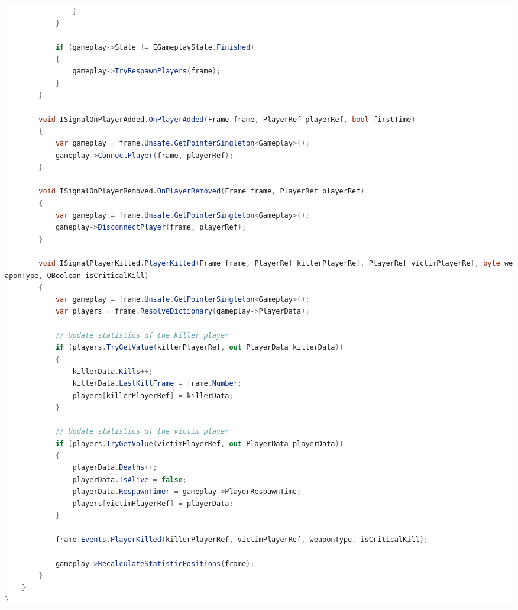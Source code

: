 ```csharp
                }
            }

            if (gameplay->State != EGameplayState.Finished)
            {
                gameplay->TryRespawnPlayers(frame);
            }
        }

        void ISignalOnPlayerAdded.OnPlayerAdded(Frame frame, PlayerRef playerRef, bool firstTime)
        {
            var gameplay = frame.Unsafe.GetPointerSingleton<Gameplay>();
            gameplay->ConnectPlayer(frame, playerRef);
        }

        void ISignalOnPlayerRemoved.OnPlayerRemoved(Frame frame, PlayerRef playerRef)
        {
            var gameplay = frame.Unsafe.GetPointerSingleton<Gameplay>();
            gameplay->DisconnectPlayer(frame, playerRef);
        }

        void ISignalPlayerKilled.PlayerKilled(Frame frame, PlayerRef killerPlayerRef, PlayerRef victimPlayerRef, byte weaponType, QBoolean isCriticalKill)
        {
            var gameplay = frame.Unsafe.GetPointerSingleton<Gameplay>();
            var players = frame.ResolveDictionary(gameplay->PlayerData);

            // Update statistics of the killer player
            if (players.TryGetValue(killerPlayerRef, out PlayerData killerData))
            {
                killerData.Kills++;
                killerData.LastKillFrame = frame.Number;
                players[killerPlayerRef] = killerData;
            }

            // Update statistics of the victim player
            if (players.TryGetValue(victimPlayerRef, out PlayerData playerData))
            {
                playerData.Deaths++;
                playerData.IsAlive = false;
                playerData.RespawnTimer = gameplay->PlayerRespawnTime;
                players[victimPlayerRef] = playerData;
            }

            frame.Events.PlayerKilled(killerPlayerRef, victimPlayerRef, weaponType, isCriticalKill);

            gameplay->RecalculateStatisticPositions(frame);
        }
    }
}
```
